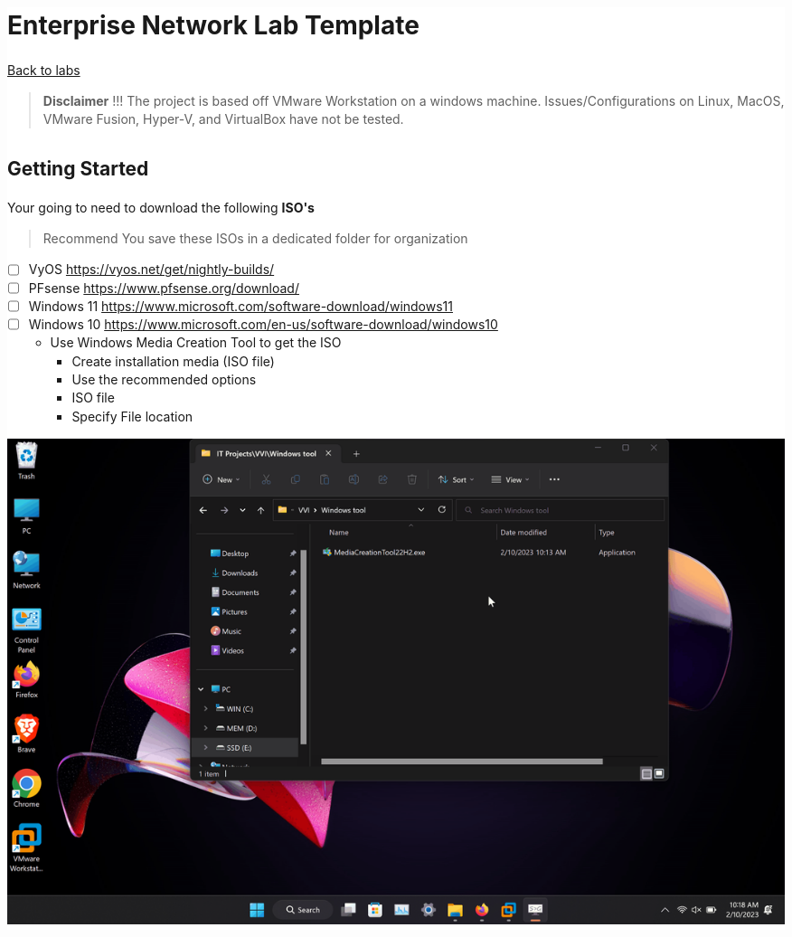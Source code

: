 # Enterprise Network Lab Template




[Back to labs](/labs/labs.md)

> **Disclaimer** !!!
The project is based off VMware Workstation on a windows machine. Issues/Configurations on Linux, MacOS, VMware Fusion, Hyper-V, and VirtualBox have not be tested.

## Getting Started

Your going to need to download the following **ISO's**

>Recommend You save these ISOs in a dedicated folder for organization

- [ ] VyOS <https://vyos.net/get/nightly-builds/>
- [ ] PFsense <https://www.pfsense.org/download/>
- [ ] Windows 11 <https://www.microsoft.com/software-download/windows11>
- [ ] Windows 10 <https://www.microsoft.com/en-us/software-download/windows10>
  - Use Windows Media Creation Tool to get the ISO
    - Create installation media (ISO file)
    - Use the recommended  options
    - ISO file
    - Specify File location

![Example](/media/video/win10.gif)
